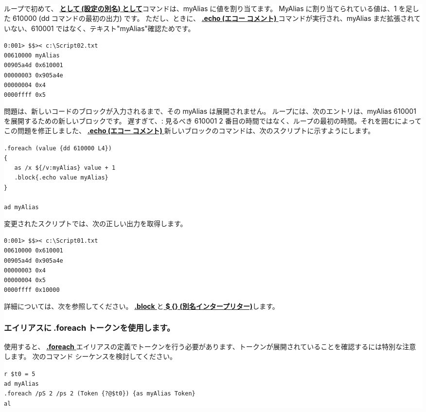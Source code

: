 ループで初めて、 [**として (設定の別名) として**](as--as--set-alias-.md)コマンドは、myAlias に値を割り当てます。 MyAlias に割り当てられている値は、1 を足した 610000 (dd コマンドの最初の出力) です。 ただし、ときに、 [ **.echo (エコー コメント)** ](-echo--echo-comment-.md)コマンドが実行され、myAlias まだ拡張されていない、610001 ではなく、テキスト"myAlias"確認ためです。

```dbgcmd
0:001> $$>< c:\Script02.txt
00610000 myAlias
00905a4d 0x610001
00000003 0x905a4e
00000004 0x4
0000ffff 0x5
```

問題は、新しいコードのブロックが入力されるまで、その myAlias は展開されません。 ループには、次のエントリは、myAlias 610001 を展開するための新しいブロックです。 遅すぎて、: 見るべき 610001 2 番目の時間ではなく、ループの最初の時間。それを囲むによってこの問題を修正しました、 [ **.echo (エコー コメント)** ](-echo--echo-comment-.md)新しいブロックのコマンドは、次のスクリプトに示すようにします。

```text
.foreach (value {dd 610000 L4}) 
{
   as /x ${/v:myAlias} value + 1
   .block{.echo value myAlias}
}

ad myAlias
```

変更されたスクリプトでは、次の正しい出力を取得します。

```dbgcmd
0:001> $$>< c:\Script01.txt
00610000 0x610001
00905a4d 0x905a4e
00000003 0x4
00000004 0x5
0000ffff 0x10000
```

詳細については、次を参照してください。 [ **.block** ](-block.md)と[ **$ {} (別名インタープリター)**](-------alias-interpreter-.md)します。

### <a name="span-idusingaforeachtokeninanaliasspanspan-idusingaforeachtokeninanaliasspanspan-idusingaforeachtokeninanaliasspanusing-a-foreach-token-in-an-alias"></a><span id="Using_a_.foreach_Token_in_an_Alias"></span><span id="using_a_.foreach_token_in_an_alias"></span><span id="USING_A_.FOREACH_TOKEN_IN_AN_ALIAS"></span>エイリアスに .foreach トークンを使用します。

使用すると、 [ **.foreach** ](-foreach.md)エイリアスの定義でトークンを行う必要があります、トークンが展開されていることを確認するには特別な注意します。 次のコマンド シーケンスを検討してください。

```dbgcmd
r $t0 = 5
ad myAlias
.foreach /pS 2 /ps 2 (Token {?@$t0}) {as myAlias Token}
al
```
